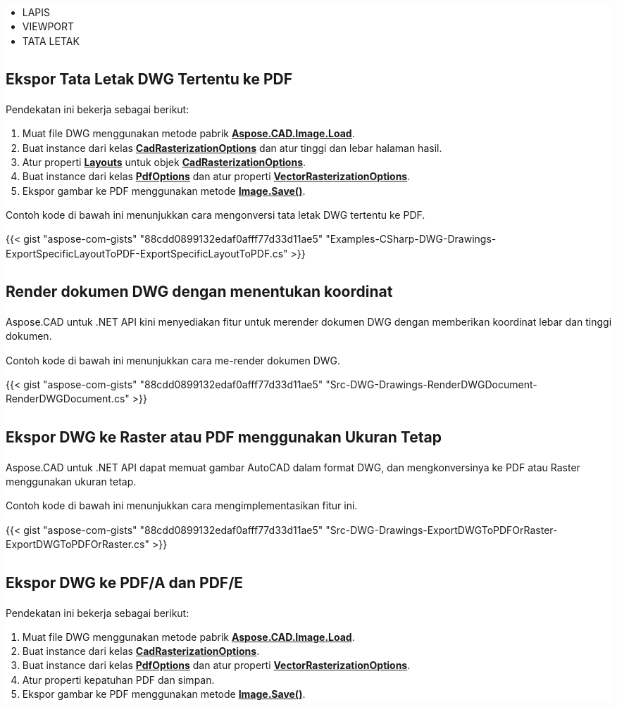 - LAPIS
- VIEWPORT
- TATA LETAK

## **Ekspor Tata Letak DWG Tertentu ke PDF**

Pendekatan ini bekerja sebagai berikut:

1. Muat file DWG menggunakan metode pabrik [**Aspose.CAD.Image.Load**](https://reference.aspose.com/cad/net/aspose.cad.image/load/methods/2).
1. Buat instance dari kelas [**CadRasterizationOptions**](https://reference.aspose.com/cad/net/aspose.cad.imageoptions/cadrasterizationoptions) dan atur tinggi dan lebar halaman hasil.
1. Atur properti [**Layouts**](https://reference.aspose.com/cad/net/aspose.cad.imageoptions/cadrasterizationoptions/properties/layouts) untuk objek [**CadRasterizationOptions**](https://reference.aspose.com/cad/net/aspose.cad.imageoptions/cadrasterizationoptions).
1. Buat instance dari kelas [**PdfOptions**](https://reference.aspose.com/cad/net/aspose.cad.imageoptions/pdfoptions) dan atur properti [**VectorRasterizationOptions**](https://reference.aspose.com/cad/net/aspose.cad.imageoptions/vectorrasterizationoptions/properties/index).
1. Ekspor gambar ke PDF menggunakan metode [**Image.Save()**](https://reference.aspose.com/cad/net/aspose.cad/image/methods/save/index).

Contoh kode di bawah ini menunjukkan cara mengonversi tata letak DWG tertentu ke PDF.

{{< gist "aspose-com-gists" "88cdd0899132edaf0afff77d33d11ae5" "Examples-CSharp-DWG-Drawings-ExportSpecificLayoutToPDF-ExportSpecificLayoutToPDF.cs" >}}

## **Render dokumen DWG dengan menentukan koordinat**

Aspose.CAD untuk .NET API kini menyediakan fitur untuk merender dokumen DWG dengan memberikan koordinat lebar dan tinggi dokumen.

Contoh kode di bawah ini menunjukkan cara me-render dokumen DWG.

{{< gist "aspose-com-gists" "88cdd0899132edaf0afff77d33d11ae5" "Src-DWG-Drawings-RenderDWGDocument-RenderDWGDocument.cs" >}}

## **Ekspor DWG ke Raster atau PDF menggunakan Ukuran Tetap**

Aspose.CAD untuk .NET API dapat memuat gambar AutoCAD dalam format DWG, dan mengkonversinya ke PDF atau Raster menggunakan ukuran tetap.

Contoh kode di bawah ini menunjukkan cara mengimplementasikan fitur ini.

{{< gist "aspose-com-gists" "88cdd0899132edaf0afff77d33d11ae5" "Src-DWG-Drawings-ExportDWGToPDFOrRaster-ExportDWGToPDFOrRaster.cs" >}}

## **Ekspor DWG ke PDF/A dan PDF/E**

Pendekatan ini bekerja sebagai berikut:

1. Muat file DWG menggunakan metode pabrik [**Aspose.CAD.Image.Load**](https://reference.aspose.com/cad/net/aspose.cad.image/load/methods/2).
1. Buat instance dari kelas [**CadRasterizationOptions**](https://reference.aspose.com/cad/net/aspose.cad.imageoptions/cadrasterizationoptions).
1. Buat instance dari kelas [**PdfOptions**](https://reference.aspose.com/cad/net/aspose.cad.imageoptions/pdfoptions) dan atur properti [**VectorRasterizationOptions**](https://reference.aspose.com/cad/net/aspose.cad.imageoptions/vectorrasterizationoptions/properties/index).
1. Atur properti kepatuhan PDF dan simpan.
1. Ekspor gambar ke PDF menggunakan metode [**Image.Save()**](https://reference.aspose.com/cad/net/aspose.cad/image/methods/save/index).
